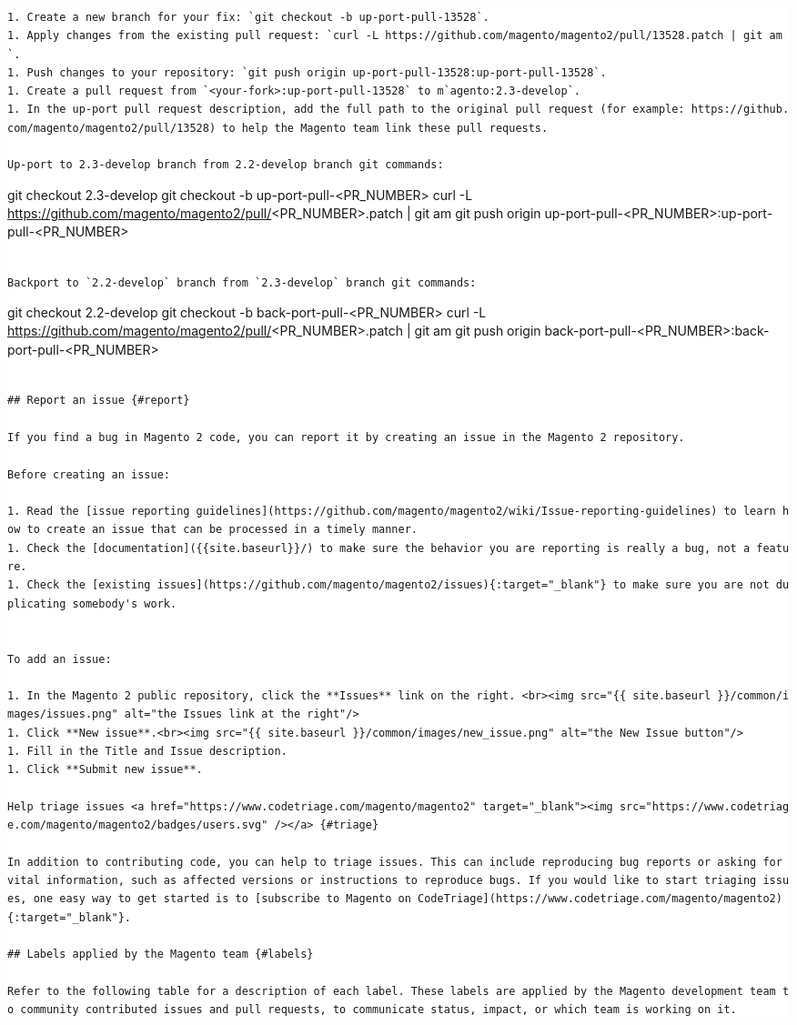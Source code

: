    ```There isn’t anything to compare.
1. Create a new branch for your fix: `git checkout -b up-port-pull-13528`.
1. Apply changes from the existing pull request: `curl -L https://github.com/magento/magento2/pull/13528.patch | git am`.
1. Push changes to your repository: `git push origin up-port-pull-13528:up-port-pull-13528`.
1. Create a pull request from `<your-fork>:up-port-pull-13528` to m`agento:2.3-develop`.
1. In the up-port pull request description, add the full path to the original pull request (for example: https://github.com/magento/magento2/pull/13528) to help the Magento team link these pull requests.

Up-port to 2.3-develop branch from 2.2-develop branch git commands:

```
git checkout 2.3-develop
git checkout -b up-port-pull-<PR_NUMBER>
curl -L https://github.com/magento/magento2/pull/<PR_NUMBER>.patch | git am
git push origin up-port-pull-<PR_NUMBER>:up-port-pull-<PR_NUMBER>
```

Backport to `2.2-develop` branch from `2.3-develop` branch git commands:

```
git checkout 2.2-develop
git checkout -b back-port-pull-<PR_NUMBER>
curl -L https://github.com/magento/magento2/pull/<PR_NUMBER>.patch | git am
git push origin back-port-pull-<PR_NUMBER>:back-port-pull-<PR_NUMBER>
```

## Report an issue {#report}

If you find a bug in Magento 2 code, you can report it by creating an issue in the Magento 2 repository.

Before creating an issue:

1. Read the [issue reporting guidelines](https://github.com/magento/magento2/wiki/Issue-reporting-guidelines) to learn how to create an issue that can be processed in a timely manner.
1. Check the [documentation]({{site.baseurl}}/) to make sure the behavior you are reporting is really a bug, not a feature.
1. Check the [existing issues](https://github.com/magento/magento2/issues){:target="_blank"} to make sure you are not duplicating somebody's work.


To add an issue:

1. In the Magento 2 public repository, click the **Issues** link on the right. <br><img src="{{ site.baseurl }}/common/images/issues.png" alt="the Issues link at the right"/>
1. Click **New issue**.<br><img src="{{ site.baseurl }}/common/images/new_issue.png" alt="the New Issue button"/>
1. Fill in the Title and Issue description.
1. Click **Submit new issue**.

Help triage issues <a href="https://www.codetriage.com/magento/magento2" target="_blank"><img src="https://www.codetriage.com/magento/magento2/badges/users.svg" /></a> {#triage}

In addition to contributing code, you can help to triage issues. This can include reproducing bug reports or asking for vital information, such as affected versions or instructions to reproduce bugs. If you would like to start triaging issues, one easy way to get started is to [subscribe to Magento on CodeTriage](https://www.codetriage.com/magento/magento2){:target="_blank"}.

## Labels applied by the Magento team {#labels}

Refer to the following table for a description of each label. These labels are applied by the Magento development team to community contributed issues and pull requests, to communicate status, impact, or which team is working on it.
```
